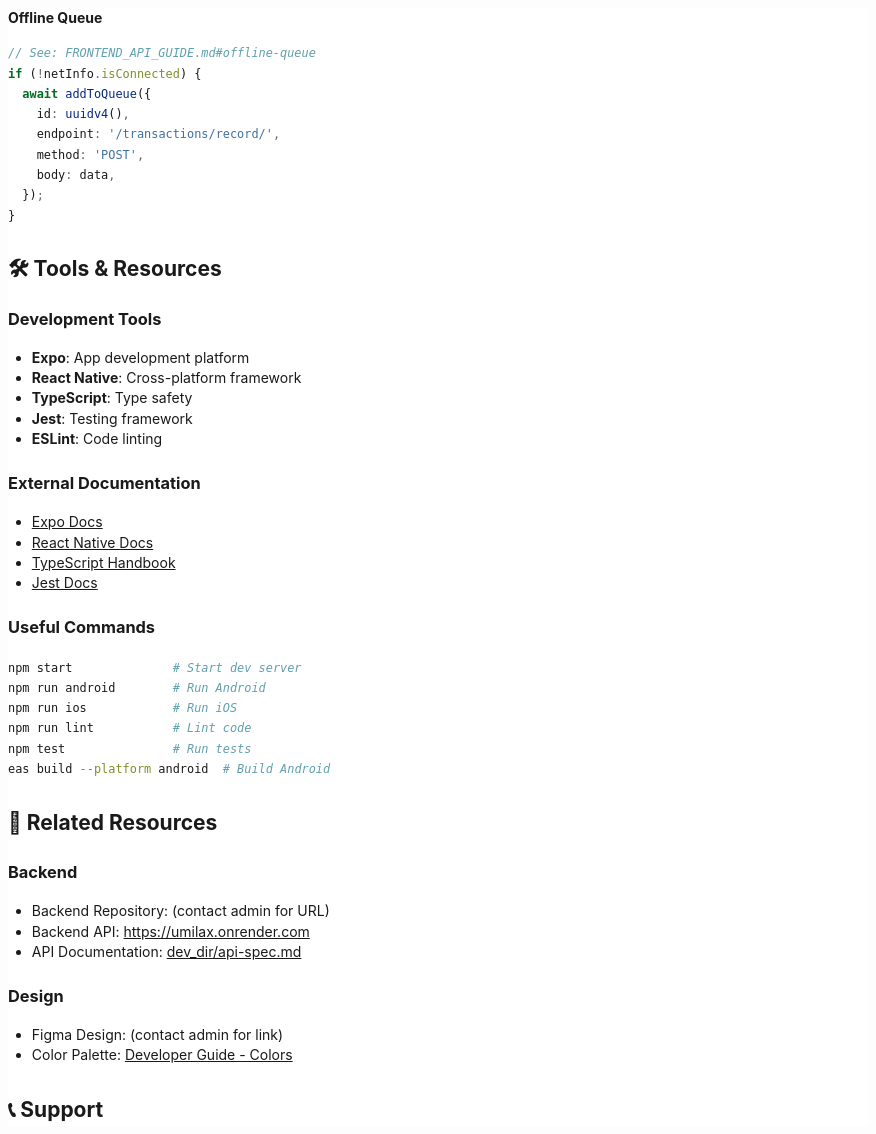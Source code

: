 **Offline Queue**
```typescript
// See: FRONTEND_API_GUIDE.md#offline-queue
if (!netInfo.isConnected) {
  await addToQueue({
    id: uuidv4(),
    endpoint: '/transactions/record/',
    method: 'POST',
    body: data,
  });
}
```

## 🛠️ Tools & Resources

### Development Tools
- **Expo**: App development platform
- **React Native**: Cross-platform framework
- **TypeScript**: Type safety
- **Jest**: Testing framework
- **ESLint**: Code linting

### External Documentation
- [Expo Docs](https://docs.expo.dev/)
- [React Native Docs](https://reactnative.dev/)
- [TypeScript Handbook](https://www.typescriptlang.org/docs/)
- [Jest Docs](https://jestjs.io/)

### Useful Commands
```bash
npm start              # Start dev server
npm run android        # Run Android
npm run ios            # Run iOS
npm run lint           # Lint code
npm test               # Run tests
eas build --platform android  # Build Android
```

## 🔗 Related Resources

### Backend
- Backend Repository: (contact admin for URL)
- Backend API: https://umilax.onrender.com
- API Documentation: [dev_dir/api-spec.md](dev_dir/api-spec.md)

### Design
- Figma Design: (contact admin for link)
- Color Palette: [Developer Guide - Colors](DEVELOPER_GUIDE.md#color-palette)

## 📞 Support
